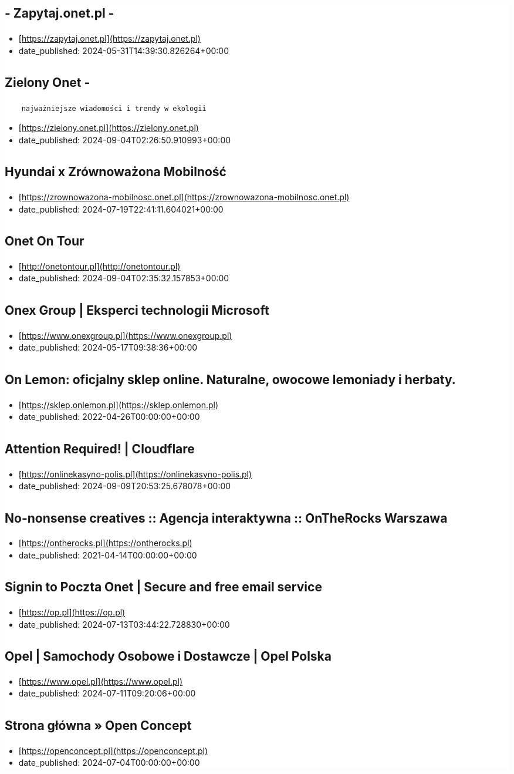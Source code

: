  ## - Zapytaj.onet.pl -
 - [https://zapytaj.onet.pl](https://zapytaj.onet.pl)
 - date_published: 2024-05-31T14:39:30.826264+00:00

 ## Zielony Onet -
        
        najważniejsze wiadomości i trendy w ekologii
 - [https://zielony.onet.pl](https://zielony.onet.pl)
 - date_published: 2024-09-04T02:26:50.910993+00:00

 ## Hyundai x Zrównoważona Mobilność
 - [https://zrownowazona-mobilnosc.onet.pl](https://zrownowazona-mobilnosc.onet.pl)
 - date_published: 2024-07-19T22:41:11.604021+00:00

 ## Onet On Tour
 - [http://onetontour.pl](http://onetontour.pl)
 - date_published: 2024-09-04T02:35:32.157853+00:00

 ## Onex Group | Eksperci technologii Microsoft
 - [https://www.onexgroup.pl](https://www.onexgroup.pl)
 - date_published: 2024-05-17T09:38:36+00:00

 ## On Lemon: oficjalny sklep online. Naturalne, owocowe lemoniady i herbaty.
 - [https://sklep.onlemon.pl](https://sklep.onlemon.pl)
 - date_published: 2022-04-26T00:00:00+00:00

 ## Attention Required! | Cloudflare
 - [https://onlinekasyno-polis.pl](https://onlinekasyno-polis.pl)
 - date_published: 2024-09-09T20:53:25.678078+00:00

 ## No-nonsense creatives :: Agencja interaktywna :: OnTheRocks Warszawa
 - [https://ontherocks.pl](https://ontherocks.pl)
 - date_published: 2021-04-14T00:00:00+00:00

 ## Signin to Poczta Onet | Secure and free email service
 - [https://op.pl](https://op.pl)
 - date_published: 2024-07-13T03:44:22.728830+00:00

 ## Opel | Samochody Osobowe i Dostawcze | Opel Polska
 - [https://www.opel.pl](https://www.opel.pl)
 - date_published: 2024-07-11T09:20:06+00:00

 ## Strona główna » Open Concept
 - [https://openconcept.pl](https://openconcept.pl)
 - date_published: 2024-07-04T00:00:00+00:00
